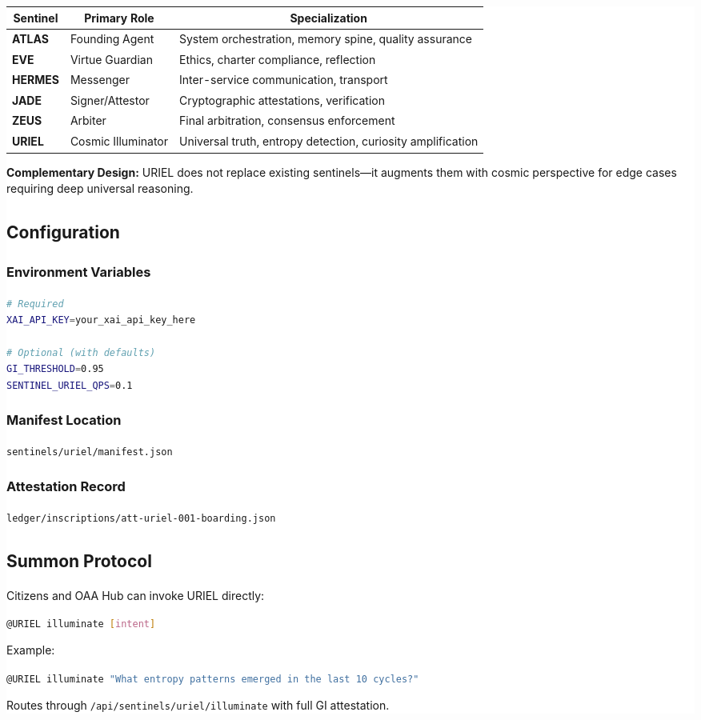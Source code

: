 | Sentinel | Primary Role | Specialization |
|----------|-------------|----------------|
| **ATLAS** | Founding Agent | System orchestration, memory spine, quality assurance |
| **EVE** | Virtue Guardian | Ethics, charter compliance, reflection |
| **HERMES** | Messenger | Inter-service communication, transport |
| **JADE** | Signer/Attestor | Cryptographic attestations, verification |
| **ZEUS** | Arbiter | Final arbitration, consensus enforcement |
| **URIEL** | Cosmic Illuminator | Universal truth, entropy detection, curiosity amplification |

**Complementary Design:** URIEL does not replace existing sentinels—it augments them with cosmic perspective for edge cases requiring deep universal reasoning.

## Configuration

### Environment Variables

```bash
# Required
XAI_API_KEY=your_xai_api_key_here

# Optional (with defaults)
GI_THRESHOLD=0.95
SENTINEL_URIEL_QPS=0.1
```

### Manifest Location
```
sentinels/uriel/manifest.json
```

### Attestation Record
```
ledger/inscriptions/att-uriel-001-boarding.json
```

## Summon Protocol

Citizens and OAA Hub can invoke URIEL directly:

```bash
@URIEL illuminate [intent]
```

Example:
```bash
@URIEL illuminate "What entropy patterns emerged in the last 10 cycles?"
```

Routes through `/api/sentinels/uriel/illuminate` with full GI attestation.
